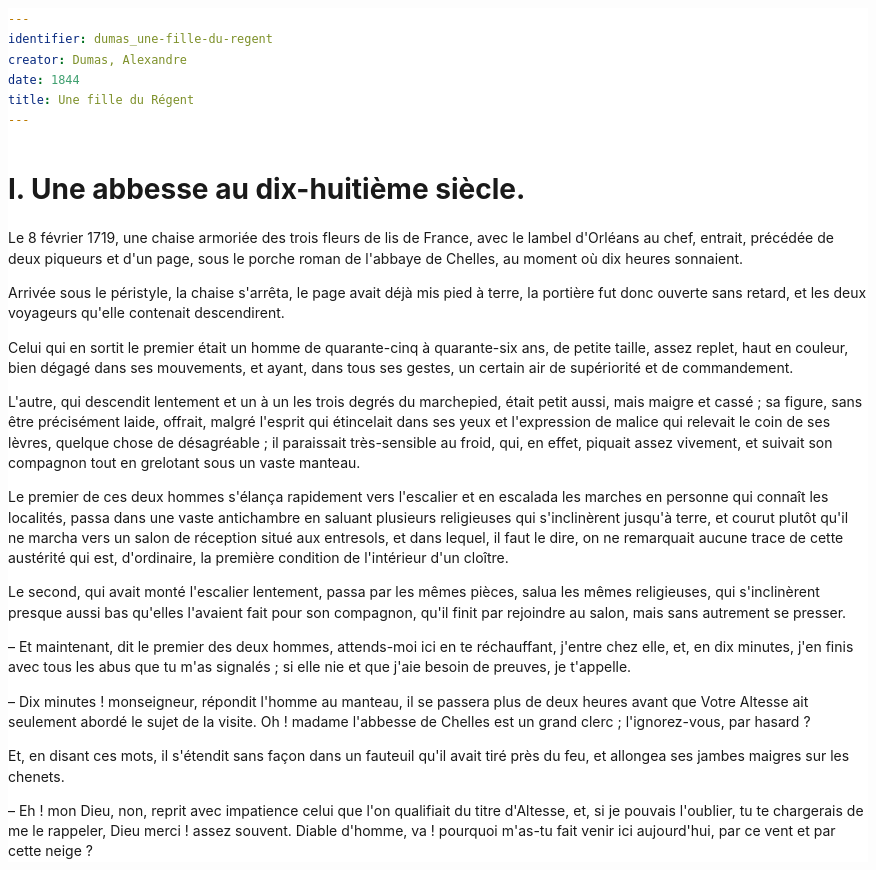 ```yaml
---
identifier: dumas_une-fille-du-regent  
creator: Dumas, Alexandre  
date: 1844  
title: Une fille du Régent  
---
```





# I. Une abbesse au dix-huitième siècle.

Le 8 février 1719, une chaise armoriée des trois fleurs de lis de France, avec le lambel d'Orléans au chef, entrait, précédée de deux piqueurs et d'un page, sous le porche roman de l'abbaye de Chelles, au moment où dix heures sonnaient.

Arrivée sous le péristyle, la chaise s'arrêta, le page avait déjà mis pied à terre, la portière fut donc ouverte sans retard, et les deux voyageurs qu'elle contenait descendirent.

Celui qui en sortit le premier était un homme de quarante-cinq à quarante-six ans, de petite taille, assez replet, haut en couleur, bien dégagé dans ses mouvements, et ayant, dans tous ses gestes, un certain air de supériorité et de commandement.

L'autre, qui descendit lentement et un à un les trois degrés du marchepied, était petit aussi, mais maigre et cassé ; sa figure, sans être précisément laide, offrait, malgré l'esprit qui étincelait dans ses yeux et l'expression de malice qui relevait le coin de ses lèvres, quelque chose de désagréable ; il paraissait très-sensible au froid, qui, en effet, piquait assez vivement, et suivait son compagnon tout en grelotant sous un vaste manteau.

Le premier de ces deux hommes s'élança rapidement vers l'escalier et en escalada les marches en personne qui connaît les localités, passa dans une vaste antichambre en saluant plusieurs religieuses qui s'inclinèrent jusqu'à terre, et courut plutôt qu'il ne marcha vers un salon de réception situé aux entresols, et dans lequel, il faut le dire, on ne remarquait aucune trace de cette austérité qui est, d'ordinaire, la première condition de l'intérieur d'un cloître.

Le second, qui avait monté l'escalier lentement, passa par les mêmes pièces, salua les mêmes religieuses, qui s'inclinèrent presque aussi bas qu'elles l'avaient fait pour son compagnon, qu'il finit par rejoindre au salon, mais sans autrement se presser.

– Et maintenant, dit le premier des deux hommes, attends-moi ici en te réchauffant, j'entre chez elle, et, en dix minutes, j'en finis avec tous les abus que tu m'as signalés ; si elle nie et que j'aie besoin de preuves, je t'appelle.

– Dix minutes ! monseigneur, répondit l'homme au manteau, il se passera plus de deux heures avant que Votre Altesse ait seulement abordé le sujet de la visite. Oh ! madame l'abbesse de Chelles est un grand clerc ; l'ignorez-vous, par hasard ?

Et, en disant ces mots, il s'étendit sans façon dans un fauteuil qu'il avait tiré près du feu, et allongea ses jambes maigres sur les chenets.

– Eh ! mon Dieu, non, reprit avec impatience celui que l'on qualifiait du titre d'Altesse, et, si je pouvais l'oublier, tu te chargerais de me le rappeler, Dieu merci ! assez souvent. Diable d'homme, va ! pourquoi m'as-tu fait venir ici aujourd'hui, par ce vent et par cette neige ?

